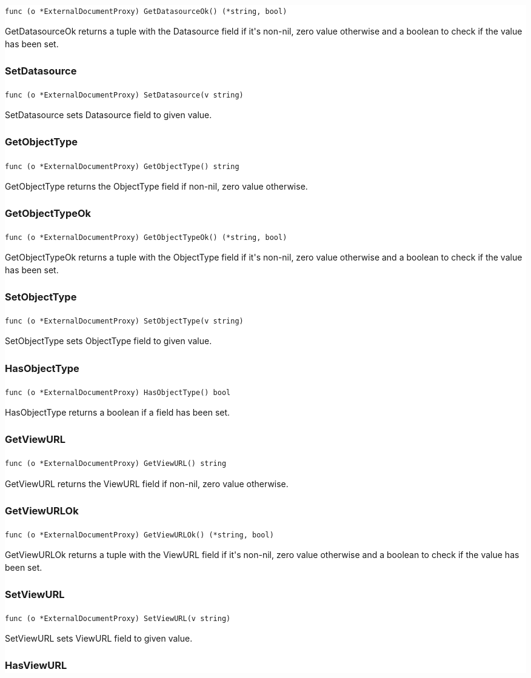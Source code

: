 `func (o *ExternalDocumentProxy) GetDatasourceOk() (*string, bool)`

GetDatasourceOk returns a tuple with the Datasource field if it's non-nil, zero value otherwise
and a boolean to check if the value has been set.

### SetDatasource

`func (o *ExternalDocumentProxy) SetDatasource(v string)`

SetDatasource sets Datasource field to given value.


### GetObjectType

`func (o *ExternalDocumentProxy) GetObjectType() string`

GetObjectType returns the ObjectType field if non-nil, zero value otherwise.

### GetObjectTypeOk

`func (o *ExternalDocumentProxy) GetObjectTypeOk() (*string, bool)`

GetObjectTypeOk returns a tuple with the ObjectType field if it's non-nil, zero value otherwise
and a boolean to check if the value has been set.

### SetObjectType

`func (o *ExternalDocumentProxy) SetObjectType(v string)`

SetObjectType sets ObjectType field to given value.

### HasObjectType

`func (o *ExternalDocumentProxy) HasObjectType() bool`

HasObjectType returns a boolean if a field has been set.

### GetViewURL

`func (o *ExternalDocumentProxy) GetViewURL() string`

GetViewURL returns the ViewURL field if non-nil, zero value otherwise.

### GetViewURLOk

`func (o *ExternalDocumentProxy) GetViewURLOk() (*string, bool)`

GetViewURLOk returns a tuple with the ViewURL field if it's non-nil, zero value otherwise
and a boolean to check if the value has been set.

### SetViewURL

`func (o *ExternalDocumentProxy) SetViewURL(v string)`

SetViewURL sets ViewURL field to given value.

### HasViewURL
